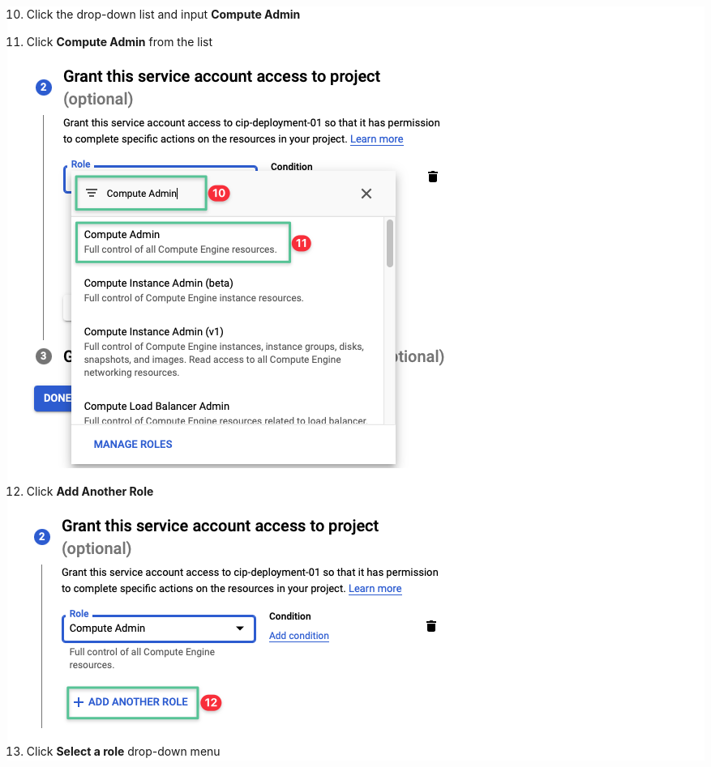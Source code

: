 10.  Click the drop-down list and input **Compute Admin**

11.  Click **Compute Admin** from the list

     ![compute-admin](/en-us/tech-zone/build/media/deployment-guides_citrix-virtualization-on-google-cloud_compute-admin.png)

12.  Click **Add Another Role**

     ![compute-add-another-role](/en-us/tech-zone/build/media/deployment-guides_citrix-virtualization-on-google-cloud_compute-add-another-role.png)

13.  Click **Select a role** drop-down menu
